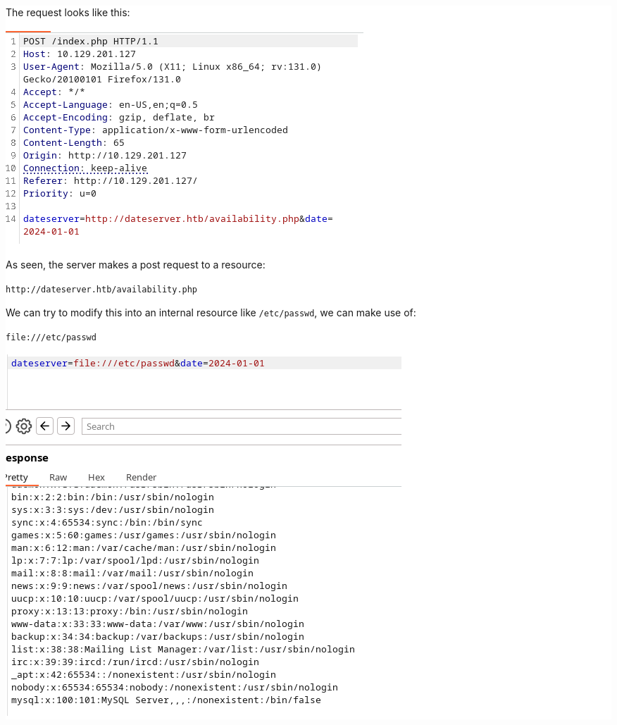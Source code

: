 The request looks like this:

![Pasted image 20250212121557.png](../../../../IMAGES/Pasted%20image%2020250212121557.png)


As seen, the server makes a post request to a resource:

```
http://dateserver.htb/availability.php
```

We can try to modify this into an internal resource like `/etc/passwd`, we can make use of:

```
file:///etc/passwd
```

![Pasted image 20250212121949.png](../../../../IMAGES/Pasted%20image%2020250212121949.png)
